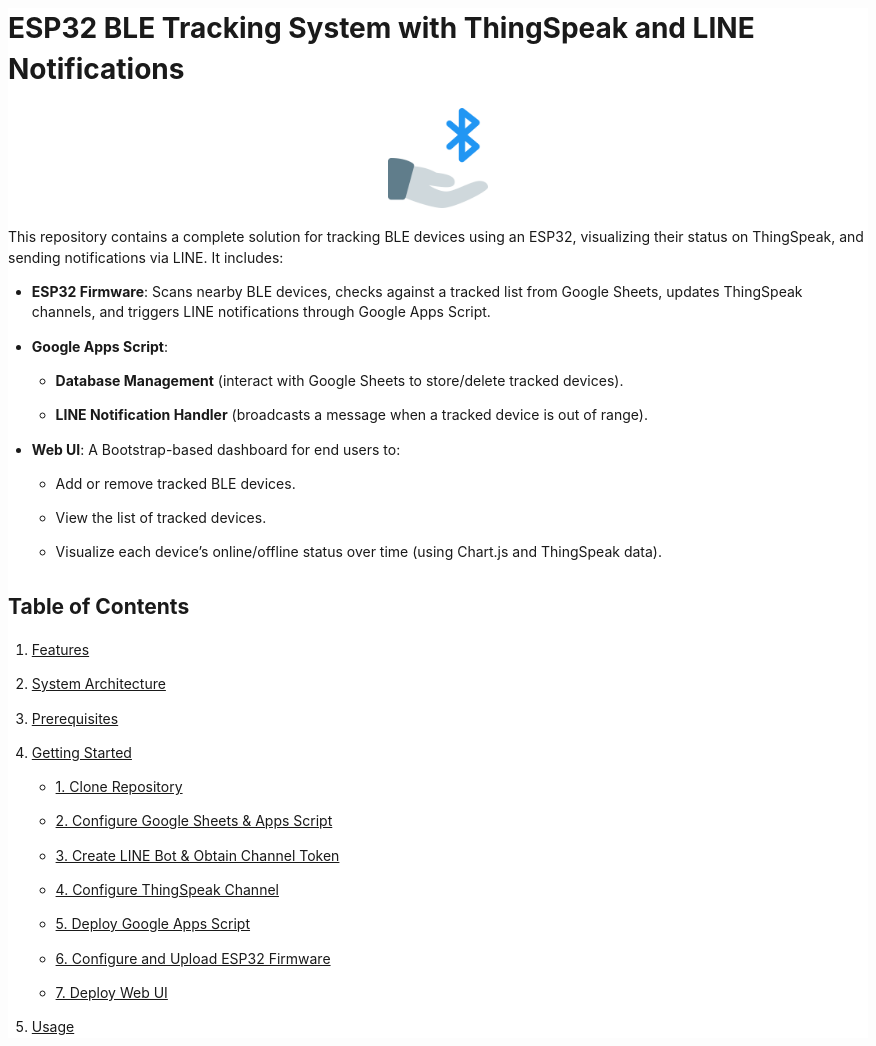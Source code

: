 
# ESP32 BLE Tracking System with ThingSpeak and LINE Notifications 

<p align="center">
  <img
    src="https://github.com/WJH910529/ESP32-BLE-Tracking-System-with-ThingSpeak-and-LINE-Notifications/blob/e5e5d1f3a770fbd4739be79f38983be48b53bcab/bluetooth.png"
    alt="Bluetooth Diagram"
    width="100"
  />
</p>

This repository contains a complete solution for tracking BLE devices using an ESP32, visualizing their status on ThingSpeak, and sending notifications via LINE. It includes:

-   **ESP32 Firmware**: Scans nearby BLE devices, checks against a tracked list from Google Sheets, updates ThingSpeak channels, and triggers LINE notifications through Google Apps Script.
    
-   **Google Apps Script**:
    
    -   **Database Management** (interact with Google Sheets to store/delete tracked devices).
        
    -   **LINE Notification Handler** (broadcasts a message when a tracked device is out of range).
        
-   **Web UI**: A Bootstrap-based dashboard for end users to:
    
    -   Add or remove tracked BLE devices.
        
    -   View the list of tracked devices.
        
    -   Visualize each device’s online/offline status over time (using Chart.js and ThingSpeak data).
   
   ## Table of Contents

1.  [Features](#features)
    
2.  [System Architecture](#system-architecture)
    
3.  [Prerequisites](#prerequisites)
    
4.  [Getting Started](#getting-started)
    
    -   [1. Clone Repository](#1-clone-repository)
        
    -   [2. Configure Google Sheets & Apps Script](#2-configure-google-sheets--apps-script)
        
    -   [3. Create LINE Bot & Obtain Channel Token](#3-create-line-bot--obtain-channel-token)
        
    -   [4. Configure ThingSpeak Channel](#4-configure-thingspeak-channel)
        
    -   [5. Deploy Google Apps Script](#5-deploy-google-apps-script)
        
    -   [6. Configure and Upload ESP32 Firmware](#6-configure-and-upload-esp32-firmware)
        
    -   [7. Deploy Web UI](#7-deploy-web-ui)
        
5.  [Usage](#usage)
   